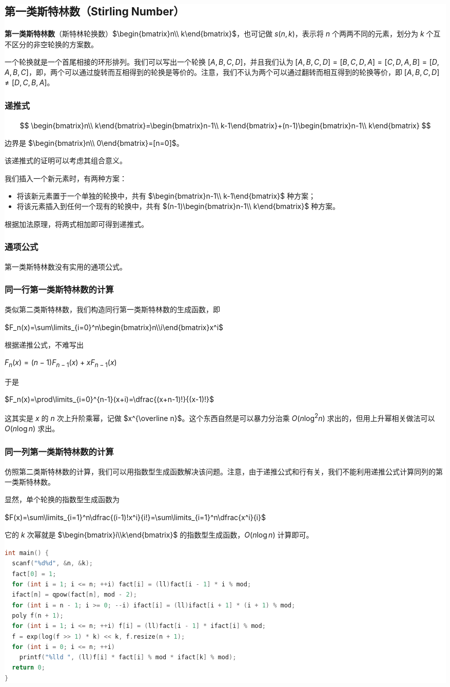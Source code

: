 ## 第一类斯特林数（Stirling Number）

**第一类斯特林数**（斯特林轮换数）$\begin{bmatrix}n\\ k\end{bmatrix}$，也可记做 $s(n,k)$，表示将 $n$ 个两两不同的元素，划分为 $k$ 个互不区分的非空轮换的方案数。

一个轮换就是一个首尾相接的环形排列。我们可以写出一个轮换 $[A,B,C,D]$，并且我们认为 $[A,B,C,D]=[B,C,D,A]=[C,D,A,B]=[D,A,B,C]$，即，两个可以通过旋转而互相得到的轮换是等价的。注意，我们不认为两个可以通过翻转而相互得到的轮换等价，即 $[A,B,C,D]\neq[D,C,B,A]$。

### 递推式

$$
\begin{bmatrix}n\\ k\end{bmatrix}=\begin{bmatrix}n-1\\ k-1\end{bmatrix}+(n-1)\begin{bmatrix}n-1\\ k\end{bmatrix}
$$

边界是 $\begin{bmatrix}n\\ 0\end{bmatrix}=[n=0]$。

该递推式的证明可以考虑其组合意义。

我们插入一个新元素时，有两种方案：

*   将该新元素置于一个单独的轮换中，共有 $\begin{bmatrix}n-1\\ k-1\end{bmatrix}$ 种方案；
*   将该元素插入到任何一个现有的轮换中，共有 $(n-1)\begin{bmatrix}n-1\\ k\end{bmatrix}$ 种方案。

根据加法原理，将两式相加即可得到递推式。

### 通项公式

第一类斯特林数没有实用的通项公式。

### 同一行第一类斯特林数的计算

类似第二类斯特林数，我们构造同行第一类斯特林数的生成函数，即

$F_n(x)=\sum\limits_{i=0}^n\begin{bmatrix}n\\i\end{bmatrix}x^i$

根据递推公式，不难写出

$F_n(x)=(n-1)F_{n-1}(x)+xF_{n-1}(x)$

于是

$F_n(x)=\prod\limits_{i=0}^{n-1}(x+i)=\dfrac{(x+n-1)!}{(x-1)!}$

这其实是 $x$ 的 $n$ 次上升阶乘幂，记做 $x^{\overline n}$。这个东西自然是可以暴力分治乘 $O(n\log^2n)$ 求出的，但用上升幂相关做法可以 $O(n\log n)$ 求出。

### 同一列第一类斯特林数的计算

仿照第二类斯特林数的计算，我们可以用指数型生成函数解决该问题。注意，由于递推公式和行有关，我们不能利用递推公式计算同列的第一类斯特林数。

显然，单个轮换的指数型生成函数为

$F(x)=\sum\limits_{i=1}^n\dfrac{(i-1)!x^i}{i!}=\sum\limits_{i=1}^n\dfrac{x^i}{i}$

它的 $k$ 次幂就是 $\begin{bmatrix}i\\k\end{bmatrix}$ 的指数型生成函数，$O(n\log n)$ 计算即可。

```cpp
int main() {
  scanf("%d%d", &n, &k);
  fact[0] = 1;
  for (int i = 1; i <= n; ++i) fact[i] = (ll)fact[i - 1] * i % mod;
  ifact[n] = qpow(fact[n], mod - 2);
  for (int i = n - 1; i >= 0; --i) ifact[i] = (ll)ifact[i + 1] * (i + 1) % mod;
  poly f(n + 1);
  for (int i = 1; i <= n; ++i) f[i] = (ll)fact[i - 1] * ifact[i] % mod;
  f = exp(log(f >> 1) * k) << k, f.resize(n + 1);
  for (int i = 0; i <= n; ++i)
    printf("%lld ", (ll)f[i] * fact[i] % mod * ifact[k] % mod);
  return 0;
}
```